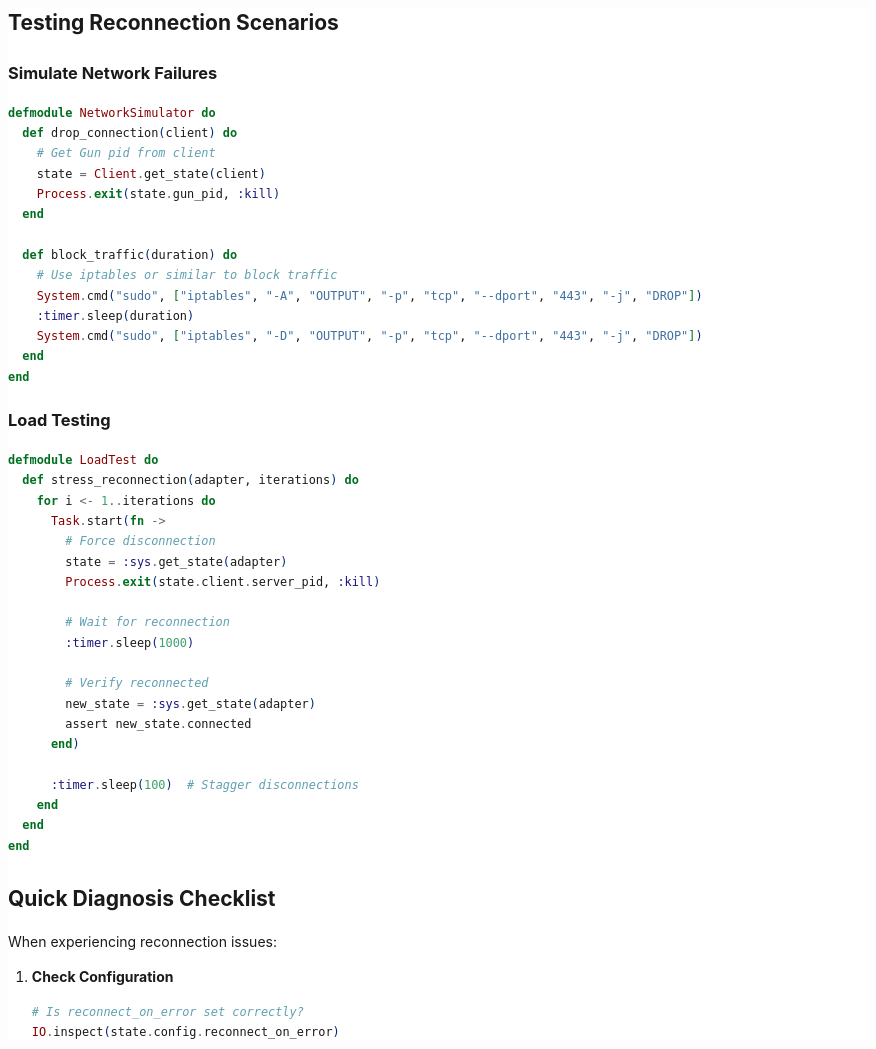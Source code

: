 ## Testing Reconnection Scenarios

### Simulate Network Failures

```elixir
defmodule NetworkSimulator do
  def drop_connection(client) do
    # Get Gun pid from client
    state = Client.get_state(client)
    Process.exit(state.gun_pid, :kill)
  end
  
  def block_traffic(duration) do
    # Use iptables or similar to block traffic
    System.cmd("sudo", ["iptables", "-A", "OUTPUT", "-p", "tcp", "--dport", "443", "-j", "DROP"])
    :timer.sleep(duration)
    System.cmd("sudo", ["iptables", "-D", "OUTPUT", "-p", "tcp", "--dport", "443", "-j", "DROP"])
  end
end
```

### Load Testing

```elixir
defmodule LoadTest do
  def stress_reconnection(adapter, iterations) do
    for i <- 1..iterations do
      Task.start(fn ->
        # Force disconnection
        state = :sys.get_state(adapter)
        Process.exit(state.client.server_pid, :kill)
        
        # Wait for reconnection
        :timer.sleep(1000)
        
        # Verify reconnected
        new_state = :sys.get_state(adapter)
        assert new_state.connected
      end)
      
      :timer.sleep(100)  # Stagger disconnections
    end
  end
end
```

## Quick Diagnosis Checklist

When experiencing reconnection issues:

1. **Check Configuration**
   ```elixir
   # Is reconnect_on_error set correctly?
   IO.inspect(state.config.reconnect_on_error)
   ```
